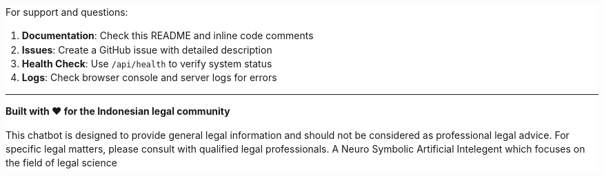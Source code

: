 For support and questions:

1. **Documentation**: Check this README and inline code comments
2. **Issues**: Create a GitHub issue with detailed description
3. **Health Check**: Use `/api/health` to verify system status
4. **Logs**: Check browser console and server logs for errors

---

**Built with ❤️ for the Indonesian legal community**

This chatbot is designed to provide general legal information and should not be considered as professional legal advice. For specific legal matters, please consult with qualified legal professionals.
A Neuro Symbolic Artificial Intelegent which focuses on the field of legal science
